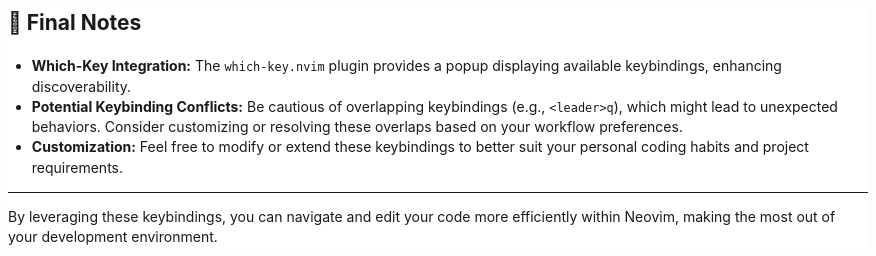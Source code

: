 
## 📌 Final Notes

- **Which-Key Integration:** The `which-key.nvim` plugin provides a popup displaying available keybindings, enhancing discoverability.
- **Potential Keybinding Conflicts:** Be cautious of overlapping keybindings (e.g., `<leader>q`), which might lead to unexpected behaviors. Consider customizing or resolving these overlaps based on your workflow preferences.
- **Customization:** Feel free to modify or extend these keybindings to better suit your personal coding habits and project requirements.

---

By leveraging these keybindings, you can navigate and edit your code more efficiently within Neovim, making the most out of your development environment.
